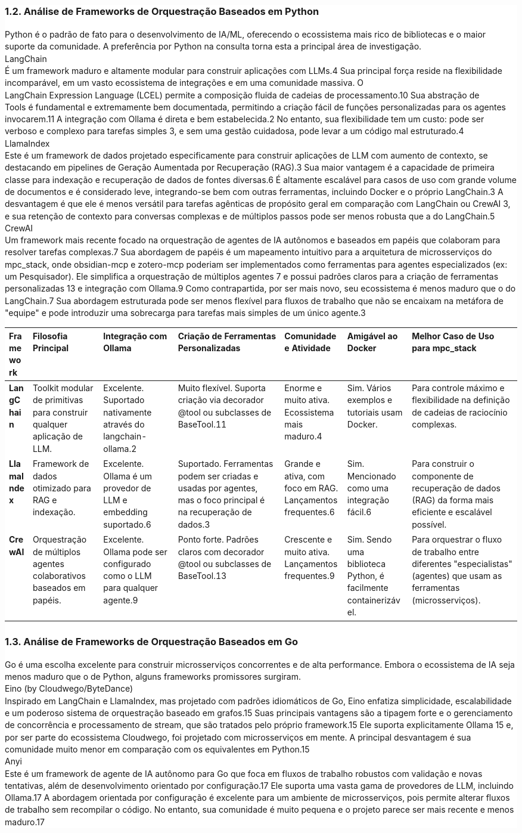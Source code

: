 ### **1.2. Análise de Frameworks de Orquestração Baseados em Python**

Python é o padrão de fato para o desenvolvimento de IA/ML, oferecendo o ecossistema mais rico de bibliotecas e o maior suporte da comunidade. A preferência por Python na consulta torna esta a principal área de investigação.  
LangChain  
É um framework maduro e altamente modular para construir aplicações com LLMs.4 Sua principal força reside na flexibilidade incomparável, em um vasto ecossistema de integrações e em uma comunidade massiva. O  
LangChain Expression Language (LCEL) permite a composição fluida de cadeias de processamento.10 Sua abstração de  
Tools é fundamental e extremamente bem documentada, permitindo a criação fácil de funções personalizadas para os agentes invocarem.11 A integração com Ollama é direta e bem estabelecida.2 No entanto, sua flexibilidade tem um custo: pode ser verboso e complexo para tarefas simples 3, e sem uma gestão cuidadosa, pode levar a um código mal estruturado.4  
LlamaIndex  
Este é um framework de dados projetado especificamente para construir aplicações de LLM com aumento de contexto, se destacando em pipelines de Geração Aumentada por Recuperação (RAG).3 Sua maior vantagem é a capacidade de primeira classe para indexação e recuperação de dados de fontes diversas.6 É altamente escalável para casos de uso com grande volume de documentos e é considerado leve, integrando-se bem com outras ferramentas, incluindo Docker e o próprio LangChain.3 A desvantagem é que ele é menos versátil para tarefas agênticas de propósito geral em comparação com LangChain ou CrewAI 3, e sua retenção de contexto para conversas complexas e de múltiplos passos pode ser menos robusta que a do LangChain.5  
CrewAI  
Um framework mais recente focado na orquestração de agentes de IA autônomos e baseados em papéis que colaboram para resolver tarefas complexas.7 Sua abordagem de papéis é um mapeamento intuitivo para a arquitetura de microsserviços do  
mpc\_stack, onde obsidian-mcp e zotero-mcp poderiam ser implementados como ferramentas para agentes especializados (ex: um Pesquisador). Ele simplifica a orquestração de múltiplos agentes 7 e possui padrões claros para a criação de ferramentas personalizadas 13 e integração com Ollama.9 Como contrapartida, por ser mais novo, seu ecossistema é menos maduro que o do LangChain.7 Sua abordagem estruturada pode ser menos flexível para fluxos de trabalho que não se encaixam na metáfora de "equipe" e pode introduzir uma sobrecarga para tarefas mais simples de um único agente.3

| Framework | Filosofia Principal | Integração com Ollama | Criação de Ferramentas Personalizadas | Comunidade e Atividade | Amigável ao Docker | Melhor Caso de Uso para mpc\_stack |
| :---- | :---- | :---- | :---- | :---- | :---- | :---- |
| **LangChain** | Toolkit modular de primitivas para construir qualquer aplicação de LLM. | Excelente. Suportado nativamente através do langchain-ollama.2 | Muito flexível. Suporta criação via decorador @tool ou subclasses de BaseTool.11 | Enorme e muito ativa. Ecossistema mais maduro.4 | Sim. Vários exemplos e tutoriais usam Docker. | Para controle máximo e flexibilidade na definição de cadeias de raciocínio complexas. |
| **LlamaIndex** | Framework de dados otimizado para RAG e indexação. | Excelente. Ollama é um provedor de LLM e embedding suportado.6 | Suportado. Ferramentas podem ser criadas e usadas por agentes, mas o foco principal é na recuperação de dados.3 | Grande e ativa, com foco em RAG. Lançamentos frequentes.6 | Sim. Mencionado como uma integração fácil.6 | Para construir o componente de recuperação de dados (RAG) da forma mais eficiente e escalável possível. |
| **CrewAI** | Orquestração de múltiplos agentes colaborativos baseados em papéis. | Excelente. Ollama pode ser configurado como o LLM para qualquer agente.9 | Ponto forte. Padrões claros com decorador @tool ou subclasses de BaseTool.13 | Crescente e muito ativa. Lançamentos frequentes.9 | Sim. Sendo uma biblioteca Python, é facilmente containerizável. | Para orquestrar o fluxo de trabalho entre diferentes "especialistas" (agentes) que usam as ferramentas (microsserviços). |

### **1.3. Análise de Frameworks de Orquestração Baseados em Go**

Go é uma escolha excelente para construir microsserviços concorrentes e de alta performance. Embora o ecossistema de IA seja menos maduro que o de Python, alguns frameworks promissores surgiram.  
Eino (by Cloudwego/ByteDance)  
Inspirado em LangChain e LlamaIndex, mas projetado com padrões idiomáticos de Go, Eino enfatiza simplicidade, escalabilidade e um poderoso sistema de orquestração baseado em grafos.15 Suas principais vantagens são a tipagem forte e o gerenciamento de concorrência e processamento de stream, que são tratados pelo próprio framework.15 Ele suporta explicitamente Ollama 15 e, por ser parte do ecossistema Cloudwego, foi projetado com microsserviços em mente. A principal desvantagem é sua comunidade muito menor em comparação com os equivalentes em Python.15  
Anyi  
Este é um framework de agente de IA autônomo para Go que foca em fluxos de trabalho robustos com validação e novas tentativas, além de desenvolvimento orientado por configuração.17 Ele suporta uma vasta gama de provedores de LLM, incluindo Ollama.17 A abordagem orientada por configuração é excelente para um ambiente de microsserviços, pois permite alterar fluxos de trabalho sem recompilar o código. No entanto, sua comunidade é muito pequena e o projeto parece ser mais recente e menos maduro.17
